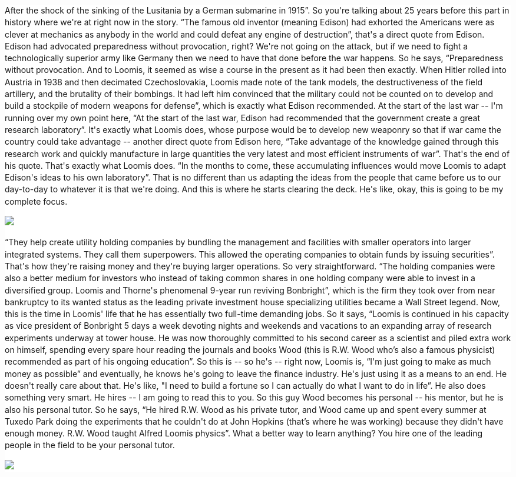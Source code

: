 After the shock of the sinking of the Lusitania by a German submarine in 1915”. So you're talking about 25 years before this part in history where we're at right now in the story. “The famous old inventor (meaning Edison) had exhorted the Americans were as clever at mechanics as anybody in the world and could defeat any engine of destruction”, that's a direct quote from Edison. Edison had advocated preparedness without provocation, right? We're not going on the attack, but if we need to fight a technologically superior army like Germany then we need to have that done before the war happens. So he says, “Preparedness without provocation. And to Loomis, it seemed as wise a course in the present as it had been then exactly. When Hitler rolled into Austria in 1938 and then decimated Czechoslovakia, Loomis made note of the tank models, the destructiveness of the field artillery, and the brutality of their bombings. It had left him convinced that the military could not be counted on to develop and build a stockpile of modern weapons for defense”, which is exactly what Edison recommended. At the start of the last war -- I'm running over my own point here, “At the start of the last war, Edison had recommended that the government create a great research laboratory”. It's exactly what Loomis does, whose purpose would be to develop new weaponry so that if war came the country could take advantage -- another direct quote from Edison here, “Take advantage of the knowledge gained through this research work and quickly manufacture in large quantities the very latest and most efficient instruments of war”. That's the end of his quote. That's exactly what Loomis does. “In the months to come, these accumulating influences would move Loomis to adapt Edison's ideas to his own laboratory”. That is no different than us adapting the ideas from the people that came before us to our day-to-day to whatever it is that we're doing. And this is where he starts clearing the deck. He's like, okay, this is going to be my complete focus.

![](https://www.foundersnotes.com/static/images/new_icons/chevron-down-alt-thin.svg)

“They help create utility holding companies by bundling the management and facilities with smaller operators into larger integrated systems. They call them superpowers. This allowed the operating companies to obtain funds by issuing securities”. That's how they're raising money and they're buying larger operations. So very straightforward. “The holding companies were also a better medium for investors who instead of taking common shares in one holding company were able to invest in a diversified group. Loomis and Thorne's phenomenal 9-year run reviving Bonbright”, which is the firm they took over from near bankruptcy to its wanted status as the leading private investment house specializing utilities became a Wall Street legend. Now, this is the time in Loomis' life that he has essentially two full-time demanding jobs. So it says, “Loomis is continued in his capacity as vice president of Bonbright 5 days a week devoting nights and weekends and vacations to an expanding array of research experiments underway at tower house. He was now thoroughly committed to his second career as a scientist and piled extra work on himself, spending every spare hour reading the journals and books Wood (this is R.W. Wood who’s also a famous physicist) recommended as part of his ongoing education”. So this is -- so he's -- right now, Loomis is, “I'm just going to make as much money as possible” and eventually, he knows he's going to leave the finance industry. He's just using it as a means to an end. He doesn't really care about that. He's like, "I need to build a fortune so I can actually do what I want to do in life”. He also does something very smart. He hires -- I am going to read this to you. So this guy Wood becomes his personal -- his mentor, but he is also his personal tutor. So he says, “He hired R.W. Wood as his private tutor, and Wood came up and spent every summer at Tuxedo Park doing the experiments that he couldn't do at John Hopkins (that’s where he was working) because they didn't have enough money. R.W. Wood taught Alfred Loomis physics”. What a better way to learn anything? You hire one of the leading people in the field to be your personal tutor.

![](https://www.foundersnotes.com/static/images/new_icons/chevron-down-alt-thin.svg)

